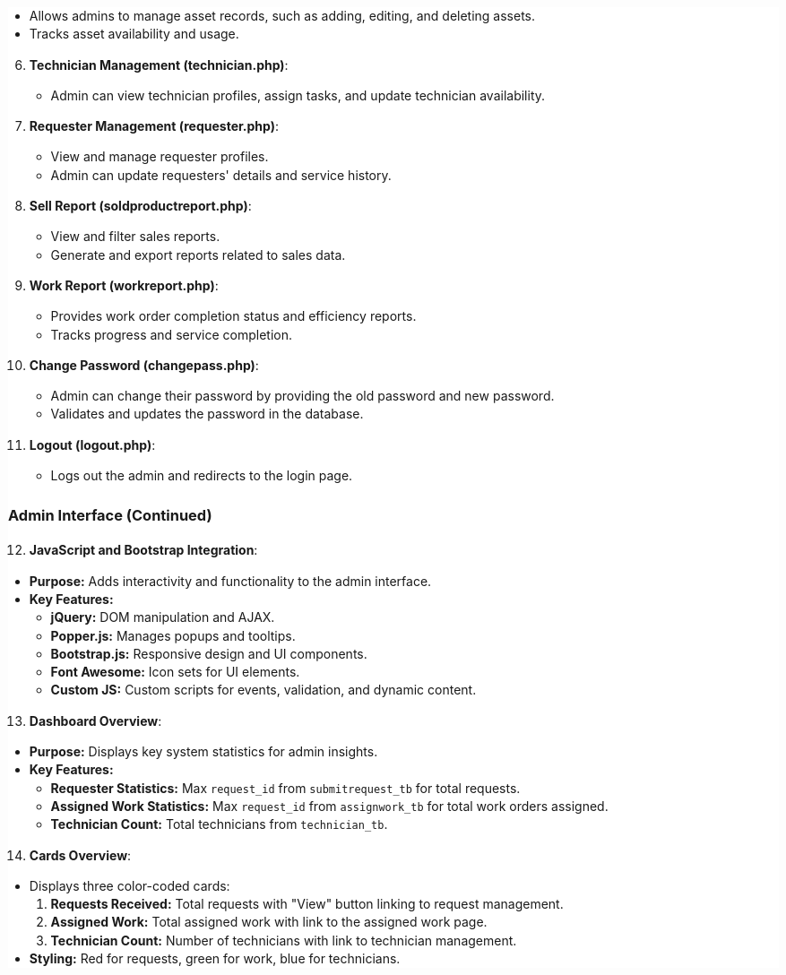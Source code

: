    - Allows admins to manage asset records, such as adding, editing, and deleting assets.
   - Tracks asset availability and usage.

6. **Technician Management (technician.php)**:

   - Admin can view technician profiles, assign tasks, and update technician availability.

7. **Requester Management (requester.php)**:

   - View and manage requester profiles.
   - Admin can update requesters' details and service history.

8. **Sell Report (soldproductreport.php)**:

   - View and filter sales reports.
   - Generate and export reports related to sales data.

9. **Work Report (workreport.php)**:

   - Provides work order completion status and efficiency reports.
   - Tracks progress and service completion.

10. **Change Password (changepass.php)**:

    - Admin can change their password by providing the old password and new password.
    - Validates and updates the password in the database.

11. **Logout (logout.php)**:
    - Logs out the admin and redirects to the login page.

### Admin Interface (Continued)

12. **JavaScript and Bootstrap Integration**:

- **Purpose:** Adds interactivity and functionality to the admin interface.
- **Key Features:**
  - **jQuery:** DOM manipulation and AJAX.
  - **Popper.js:** Manages popups and tooltips.
  - **Bootstrap.js:** Responsive design and UI components.
  - **Font Awesome:** Icon sets for UI elements.
  - **Custom JS:** Custom scripts for events, validation, and dynamic content.

13. **Dashboard Overview**:

- **Purpose:** Displays key system statistics for admin insights.
- **Key Features:**
  - **Requester Statistics:** Max `request_id` from `submitrequest_tb` for total requests.
  - **Assigned Work Statistics:** Max `request_id` from `assignwork_tb` for total work orders assigned.
  - **Technician Count:** Total technicians from `technician_tb`.

14. **Cards Overview**:

- Displays three color-coded cards:
  1.  **Requests Received:** Total requests with "View" button linking to request management.
  2.  **Assigned Work:** Total assigned work with link to the assigned work page.
  3.  **Technician Count:** Number of technicians with link to technician management.
- **Styling:** Red for requests, green for work, blue for technicians.
